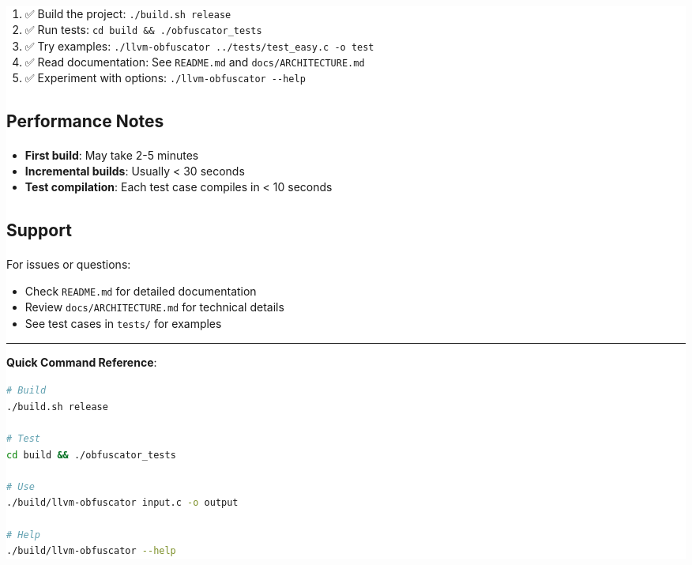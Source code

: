 1. ✅ Build the project: `./build.sh release`
2. ✅ Run tests: `cd build && ./obfuscator_tests`
3. ✅ Try examples: `./llvm-obfuscator ../tests/test_easy.c -o test`
4. ✅ Read documentation: See `README.md` and `docs/ARCHITECTURE.md`
5. ✅ Experiment with options: `./llvm-obfuscator --help`

## Performance Notes

- **First build**: May take 2-5 minutes
- **Incremental builds**: Usually < 30 seconds
- **Test compilation**: Each test case compiles in < 10 seconds

## Support

For issues or questions:
- Check `README.md` for detailed documentation
- Review `docs/ARCHITECTURE.md` for technical details
- See test cases in `tests/` for examples

---

**Quick Command Reference**:

```bash
# Build
./build.sh release

# Test
cd build && ./obfuscator_tests

# Use
./build/llvm-obfuscator input.c -o output

# Help
./build/llvm-obfuscator --help
```
